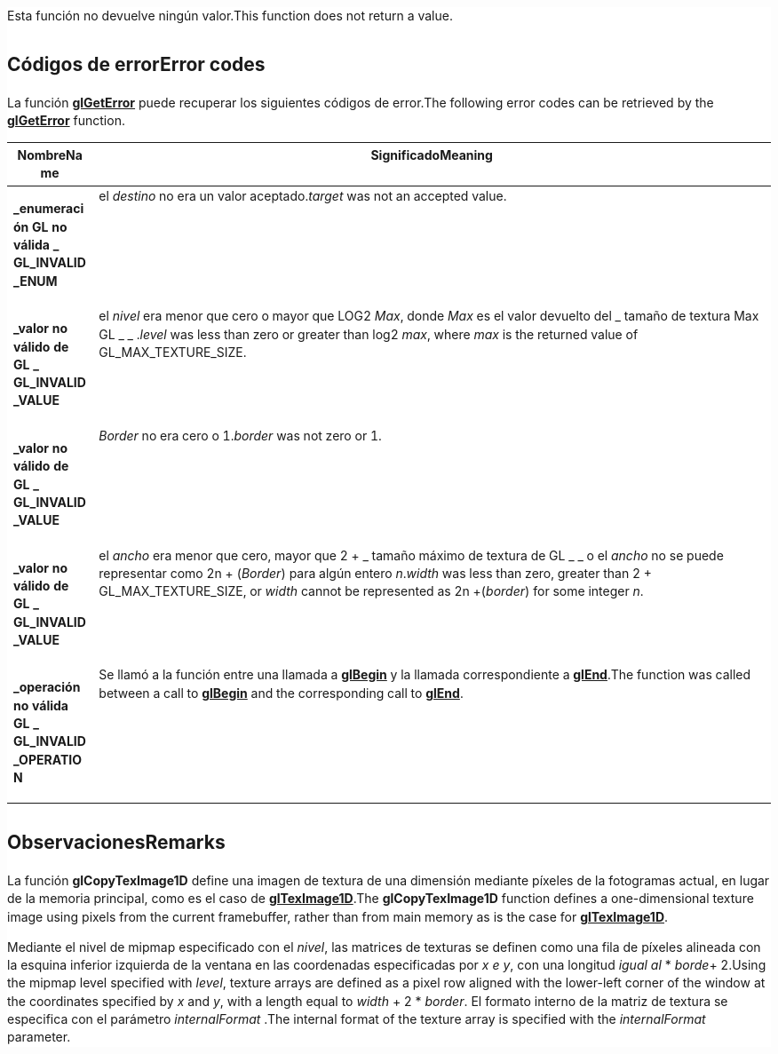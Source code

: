 <span data-ttu-id="cf277-248">Esta función no devuelve ningún valor.</span><span class="sxs-lookup"><span data-stu-id="cf277-248">This function does not return a value.</span></span>

## <a name="error-codes"></a><span data-ttu-id="cf277-249">Códigos de error</span><span class="sxs-lookup"><span data-stu-id="cf277-249">Error codes</span></span>

<span data-ttu-id="cf277-250">La función [**glGetError**](glgeterror.md) puede recuperar los siguientes códigos de error.</span><span class="sxs-lookup"><span data-stu-id="cf277-250">The following error codes can be retrieved by the [**glGetError**](glgeterror.md) function.</span></span>



| <span data-ttu-id="cf277-251">Nombre</span><span class="sxs-lookup"><span data-stu-id="cf277-251">Name</span></span>                                                                                                  | <span data-ttu-id="cf277-252">Significado</span><span class="sxs-lookup"><span data-stu-id="cf277-252">Meaning</span></span>                                                                                                                                                  |
|-------------------------------------------------------------------------------------------------------|----------------------------------------------------------------------------------------------------------------------------------------------------------|
| <dl> <span data-ttu-id="cf277-253"><dt>**\_enumeración GL no válida \_**</dt></span><span class="sxs-lookup"><span data-stu-id="cf277-253"><dt>**GL\_INVALID\_ENUM**</dt></span></span> </dl>      | <span data-ttu-id="cf277-254">el *destino* no era un valor aceptado.</span><span class="sxs-lookup"><span data-stu-id="cf277-254">*target* was not an accepted value.</span></span><br/>                                                                                                           |
| <dl> <span data-ttu-id="cf277-255"><dt>**\_valor no válido de GL \_**</dt></span><span class="sxs-lookup"><span data-stu-id="cf277-255"><dt>**GL\_INVALID\_VALUE**</dt></span></span> </dl>     | <span data-ttu-id="cf277-256">el *nivel* era menor que cero o mayor que LOG2 *Max*, donde *Max* es el valor devuelto del \_ tamaño de textura Max GL \_ \_ .</span><span class="sxs-lookup"><span data-stu-id="cf277-256">*level* was less than zero or greater than log2 *max*, where *max* is the returned value of GL\_MAX\_TEXTURE\_SIZE.</span></span><br/>                           |
| <dl> <span data-ttu-id="cf277-257"><dt>**\_valor no válido de GL \_**</dt></span><span class="sxs-lookup"><span data-stu-id="cf277-257"><dt>**GL\_INVALID\_VALUE**</dt></span></span> </dl>     | <span data-ttu-id="cf277-258">*Border* no era cero o 1.</span><span class="sxs-lookup"><span data-stu-id="cf277-258">*border* was not zero or 1.</span></span><br/>                                                                                                                   |
| <dl> <span data-ttu-id="cf277-259"><dt>**\_valor no válido de GL \_**</dt></span><span class="sxs-lookup"><span data-stu-id="cf277-259"><dt>**GL\_INVALID\_VALUE**</dt></span></span> </dl>     | <span data-ttu-id="cf277-260">el *ancho* era menor que cero, mayor que 2 + \_ tamaño máximo de textura de GL \_ \_ o el *ancho* no se puede representar como 2n + (*Border*) para algún entero *n*.</span><span class="sxs-lookup"><span data-stu-id="cf277-260">*width* was less than zero, greater than 2 + GL\_MAX\_TEXTURE\_SIZE, or *width* cannot be represented as 2n +(*border*) for some integer *n*.</span></span><br/> |
| <dl> <span data-ttu-id="cf277-261"><dt>**\_operación no válida GL \_**</dt></span><span class="sxs-lookup"><span data-stu-id="cf277-261"><dt>**GL\_INVALID\_OPERATION**</dt></span></span> </dl> | <span data-ttu-id="cf277-262">Se llamó a la función entre una llamada a [**glBegin**](glbegin.md) y la llamada correspondiente a [**glEnd**](glend.md).</span><span class="sxs-lookup"><span data-stu-id="cf277-262">The function was called between a call to [**glBegin**](glbegin.md) and the corresponding call to [**glEnd**](glend.md).</span></span><br/>                    |



## <a name="remarks"></a><span data-ttu-id="cf277-263">Observaciones</span><span class="sxs-lookup"><span data-stu-id="cf277-263">Remarks</span></span>

<span data-ttu-id="cf277-264">La función **glCopyTexImage1D** define una imagen de textura de una dimensión mediante píxeles de la fotogramas actual, en lugar de la memoria principal, como es el caso de [**glTexImage1D**](glteximage1d.md).</span><span class="sxs-lookup"><span data-stu-id="cf277-264">The **glCopyTexImage1D** function defines a one-dimensional texture image using pixels from the current framebuffer, rather than from main memory as is the case for [**glTexImage1D**](glteximage1d.md).</span></span>

<span data-ttu-id="cf277-265">Mediante el nivel de mipmap especificado con el *nivel*, las matrices de texturas se definen como una fila de píxeles alineada con la esquina inferior izquierda de la ventana en las coordenadas especificadas por *x* *e y*, con una longitud *igual al* \* *borde*+ 2.</span><span class="sxs-lookup"><span data-stu-id="cf277-265">Using the mipmap level specified with *level*, texture arrays are defined as a pixel row aligned with the lower-left corner of the window at the coordinates specified by *x* and *y*, with a length equal to *width* + 2 \* *border*.</span></span> <span data-ttu-id="cf277-266">El formato interno de la matriz de textura se especifica con el parámetro *internalFormat* .</span><span class="sxs-lookup"><span data-stu-id="cf277-266">The internal format of the texture array is specified with the *internalFormat* parameter.</span></span>
